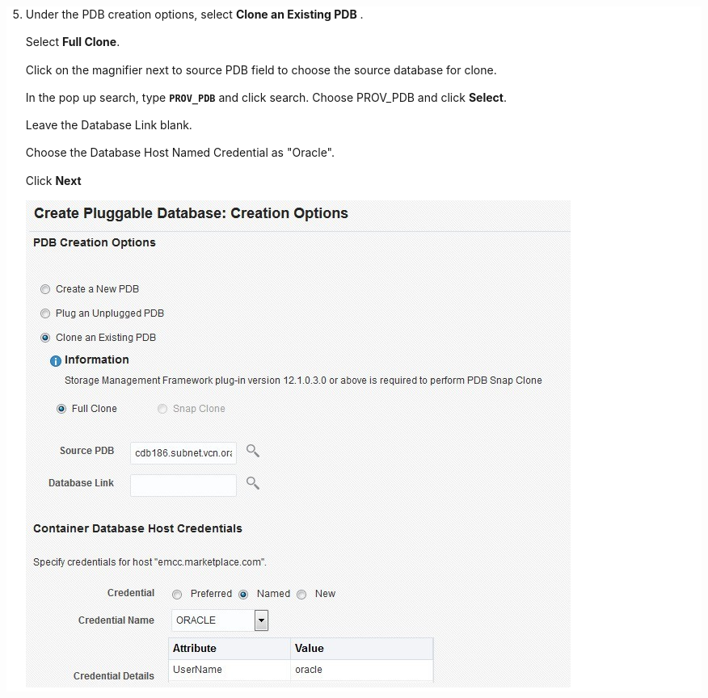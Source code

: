 5.  Under the PDB creation options, select **Clone an Existing PDB** . 

    Select **Full Clone**.

    Click on the magnifier next to source PDB field to choose the source database for clone.

    In the pop up search, type **`PROV_PDB`** and click search. Choose PROV_PDB and click **Select**.

    Leave the Database Link blank.

    Choose the Database Host Named Credential as "Oracle". 

    Click **Next**

    ![](images/472126037592bdeca5eaa6027ebb57a3.jpg " ")
